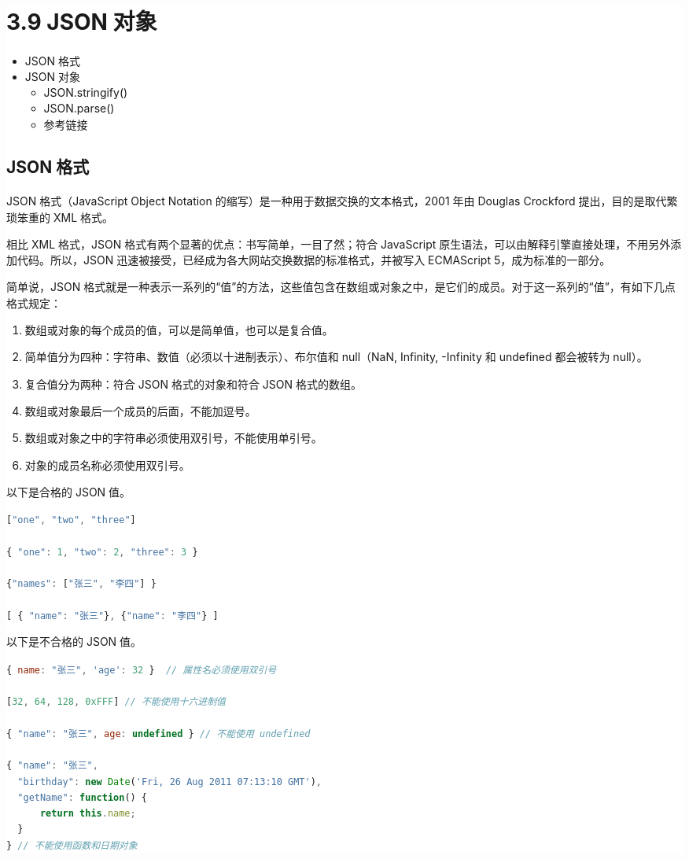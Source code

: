 # 3.9 JSON 对象

*   JSON 格式
*   JSON 对象
    *   JSON.stringify()
    *   JSON.parse()
    *   参考链接

## JSON 格式

JSON 格式（JavaScript Object Notation 的缩写）是一种用于数据交换的文本格式，2001 年由 Douglas Crockford 提出，目的是取代繁琐笨重的 XML 格式。

相比 XML 格式，JSON 格式有两个显著的优点：书写简单，一目了然；符合 JavaScript 原生语法，可以由解释引擎直接处理，不用另外添加代码。所以，JSON 迅速被接受，已经成为各大网站交换数据的标准格式，并被写入 ECMAScript 5，成为标准的一部分。

简单说，JSON 格式就是一种表示一系列的“值”的方法，这些值包含在数组或对象之中，是它们的成员。对于这一系列的“值”，有如下几点格式规定：

1.  数组或对象的每个成员的值，可以是简单值，也可以是复合值。

2.  简单值分为四种：字符串、数值（必须以十进制表示）、布尔值和 null（NaN, Infinity, -Infinity 和 undefined 都会被转为 null）。

3.  复合值分为两种：符合 JSON 格式的对象和符合 JSON 格式的数组。

4.  数组或对象最后一个成员的后面，不能加逗号。

5.  数组或对象之中的字符串必须使用双引号，不能使用单引号。

6.  对象的成员名称必须使用双引号。

以下是合格的 JSON 值。

```js
["one", "two", "three"]

{ "one": 1, "two": 2, "three": 3 }

{"names": ["张三", "李四"] }

[ { "name": "张三"}, {"name": "李四"} ]
```

以下是不合格的 JSON 值。

```js
{ name: "张三", 'age': 32 }  // 属性名必须使用双引号

[32, 64, 128, 0xFFF] // 不能使用十六进制值

{ "name": "张三", age: undefined } // 不能使用 undefined

{ "name": "张三",
  "birthday": new Date('Fri, 26 Aug 2011 07:13:10 GMT'),
  "getName": function() {
      return this.name;
  }
} // 不能使用函数和日期对象
```
